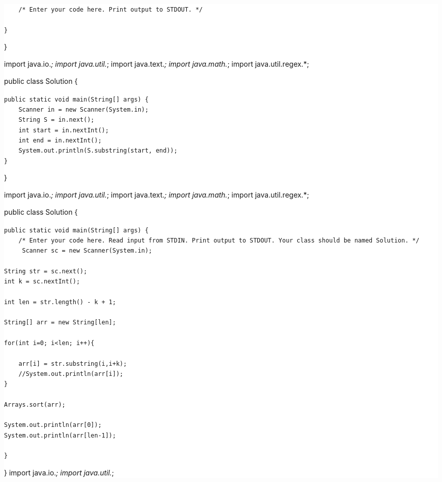         
        /* Enter your code here. Print output to STDOUT. */
        
    }
}


import java.io.*;
import java.util.*;
import java.text.*;
import java.math.*;
import java.util.regex.*;

public class Solution {

    public static void main(String[] args) {
        Scanner in = new Scanner(System.in);
        String S = in.next();
        int start = in.nextInt();
        int end = in.nextInt();
        System.out.println(S.substring(start, end));
    }
}

import java.io.*;
import java.util.*;
import java.text.*;
import java.math.*;
import java.util.regex.*;

public class Solution {

    public static void main(String[] args) {
        /* Enter your code here. Read input from STDIN. Print output to STDOUT. Your class should be named Solution. */
         Scanner sc = new Scanner(System.in);

    String str = sc.next();
    int k = sc.nextInt();

    int len = str.length() - k + 1;

    String[] arr = new String[len];

    for(int i=0; i<len; i++){

        arr[i] = str.substring(i,i+k);
        //System.out.println(arr[i]);
    }

    Arrays.sort(arr);

    System.out.println(arr[0]);
    System.out.println(arr[len-1]);
        
    }
}
import java.io.*;
import java.util.*;
